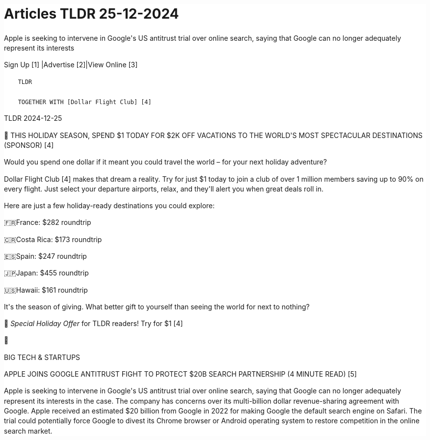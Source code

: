 # Articles TLDR 25-12-2024

Apple is seeking to intervene in Google's US antitrust trial over
online search, saying that Google can no longer adequately represent
its
interests ‌ ‌ ‌ ‌ ‌ ‌ ‌ ‌ ‌ ‌ ‌ ‌ ‌ ‌ ‌ ‌ ‌ ‌ ‌ ‌ ‌ ‌ ‌ ‌ ‌ ‌  ‌ ‌ ‌ ‌ ‌ ‌ ‌ ‌ ‌ ‌ ‌ ‌ ‌ ‌ ‌ ‌ ‌ ‌ ‌ ‌ ‌ ‌ ‌ ‌ ‌ ‌ 


 Sign Up [1] |Advertise [2]|View Online [3] 

		TLDR 

		TOGETHER WITH [Dollar Flight Club] [4]

TLDR 2024-12-25

 🎁 THIS HOLIDAY SEASON, SPEND $1 TODAY FOR $2K OFF VACATIONS TO THE
WORLD'S MOST SPECTACULAR DESTINATIONS (SPONSOR) [4] 

 Would you spend one dollar if it meant you could travel the world –
for your next holiday adventure?

Dollar Flight Club [4] makes that dream a reality. Try for just $1
today to join a club of over 1 million members saving up to 90% on
every flight. Just select your departure airports, relax, and they'll
alert you when great deals roll in.

Here are just a few holiday-ready destinations you could explore:

🇫🇷France: $282 roundtrip

🇨🇷Costa Rica: $173 roundtrip

🇪🇸Spain: $247 roundtrip

🇯🇵Japan: $455 roundtrip

🇺🇸Hawaii: $161 roundtrip

It's the season of giving. What better gift to yourself than seeing
the world for next to nothing?

🎉 _Special Holiday Offer_ for TLDR readers! Try for $1 [4]

📱 

BIG TECH & STARTUPS

 APPLE JOINS GOOGLE ANTITRUST FIGHT TO PROTECT $20B SEARCH PARTNERSHIP
(4 MINUTE READ) [5] 

 Apple is seeking to intervene in Google's US antitrust trial over
online search, saying that Google can no longer adequately represent
its interests in the case. The company has concerns over its
multi-billion dollar revenue-sharing agreement with Google. Apple
received an estimated $20 billion from Google in 2022 for making
Google the default search engine on Safari. The trial could
potentially force Google to divest its Chrome browser or Android
operating system to restore competition in the online search market. 
